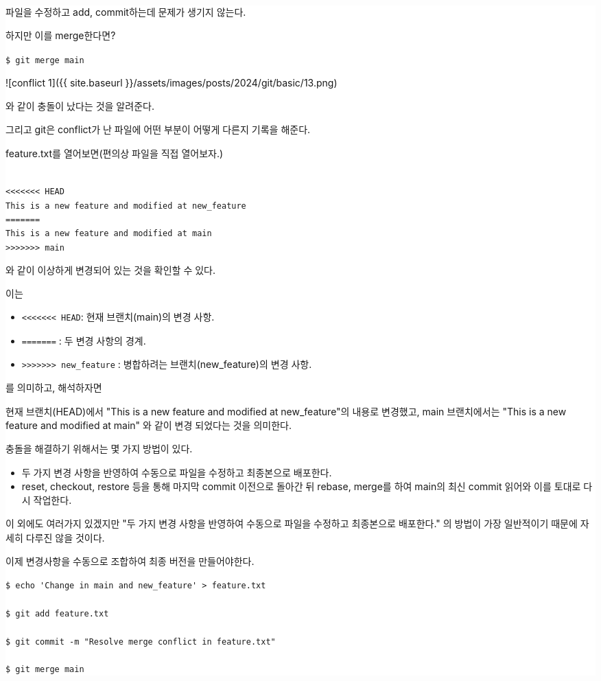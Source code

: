 파일을 수정하고 add, commit하는데 문제가 생기지 않는다.

하지만 이를 merge한다면?

```
$ git merge main
```

![conflict 1]({{ site.baseurl }}/assets/images/posts/2024/git/basic/13.png)

와 같이 충돌이 났다는 것을 알려준다.

그리고 git은 conflict가 난 파일에 어떤 부분이 어떻게 다른지 기록을 해준다.

feature.txt를 열어보면(편의상 파일을 직접 열어보자.)

```

<<<<<<< HEAD
This is a new feature and modified at new_feature
=======
This is a new feature and modified at main
>>>>>>> main

```

와 같이 이상하게 변경되어 있는 것을 확인할 수 있다.

이는
- `<<<<<<< HEAD`: 현재 브랜치(main)의 변경 사항.

- `=======` : 두 변경 사항의 경계.

- `>>>>>>> new_feature` : 병합하려는 브랜치(new_feature)의 변경 사항.

를 의미하고, 해석하자면

현재 브랜치(HEAD)에서 "This is a new feature and modified at new_feature"의 내용로 변경했고, main 브랜치에서는 "This is a new feature and modified at main" 와 같이 변경 되었다는 것을 의미한다.

충돌을 해결하기 위해서는 몇 가지 방법이 있다.

- 두 가지 변경 사항을 반영하여 수동으로 파일을 수정하고 최종본으로 배포한다.
- reset, checkout, restore 등을 통해 마지막 commit 이전으로 돌아간 뒤 rebase, merge를 하여 main의 최신 commit 읽어와 이를 토대로 다시 작업한다.

이 외에도 여러가지 있겠지만 "두 가지 변경 사항을 반영하여 수동으로 파일을 수정하고 최종본으로 배포한다." 의 방법이 가장 일반적이기 때문에 자세히 다루진 않을 것이다.

이제 변경사항을 수동으로 조합하여 최종 버전을 만들어야한다.

```
$ echo 'Change in main and new_feature' > feature.txt

$ git add feature.txt

$ git commit -m "Resolve merge conflict in feature.txt"

$ git merge main
```
